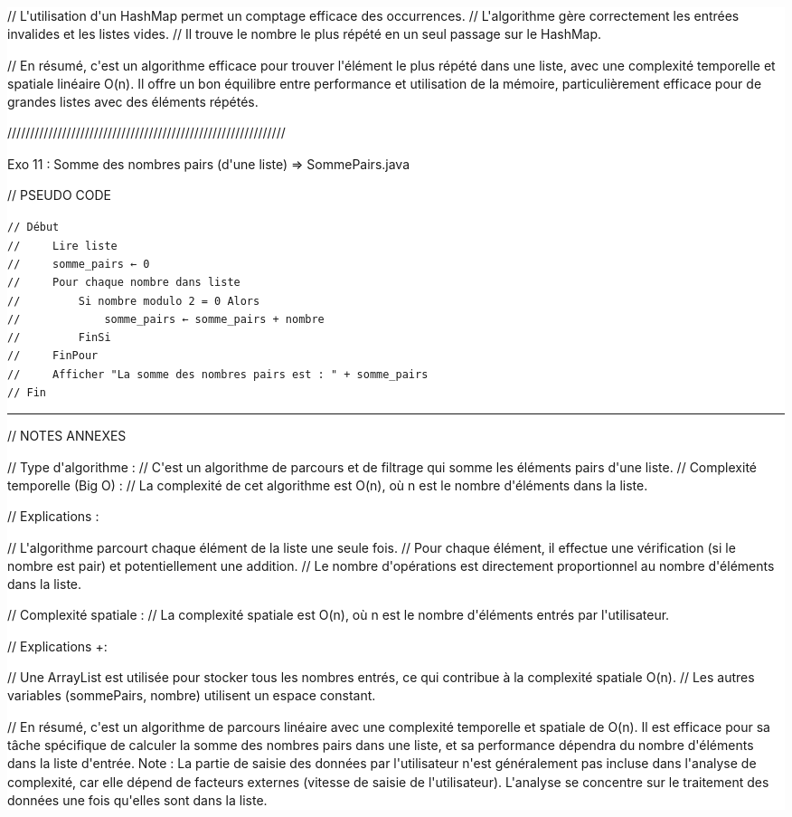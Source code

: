 //     L'utilisation d'un HashMap permet un comptage efficace des occurrences.
//     L'algorithme gère correctement les entrées invalides et les listes vides.
//     Il trouve le nombre le plus répété en un seul passage sur le HashMap.

// En résumé, c'est un algorithme efficace pour trouver l'élément le plus répété dans une liste, avec une complexité temporelle et spatiale linéaire O(n). Il offre un bon équilibre entre performance et utilisation de la mémoire, particulièrement efficace pour de grandes listes avec des éléments répétés.

/////////////////////////////////////////////////////////////

Exo 11 : Somme des nombres pairs (d'une liste) => SommePairs.java

// PSEUDO CODE

    // Début
    //     Lire liste
    //     somme_pairs ← 0
    //     Pour chaque nombre dans liste
    //         Si nombre modulo 2 = 0 Alors
    //             somme_pairs ← somme_pairs + nombre
    //         FinSi
    //     FinPour
    //     Afficher "La somme des nombres pairs est : " + somme_pairs
    // Fin

---------------------------------------------------------

// NOTES ANNEXES

//   Type d'algorithme :
//     C'est un algorithme de parcours et de filtrage qui somme les éléments pairs d'une liste.
//   Complexité temporelle (Big O) :
//     La complexité de cet algorithme est O(n), où n est le nombre d'éléments dans la liste.

// Explications :

//     L'algorithme parcourt chaque élément de la liste une seule fois.
//     Pour chaque élément, il effectue une vérification (si le nombre est pair) et potentiellement une addition.
//     Le nombre d'opérations est directement proportionnel au nombre d'éléments dans la liste.

//     Complexité spatiale :
//     La complexité spatiale est O(n), où n est le nombre d'éléments entrés par l'utilisateur.

// Explications +:

//     Une ArrayList est utilisée pour stocker tous les nombres entrés, ce qui contribue à la complexité spatiale O(n).
//     Les autres variables (sommePairs, nombre) utilisent un espace constant.

// En résumé, c'est un algorithme de parcours linéaire avec une complexité temporelle et spatiale de O(n). Il est efficace pour sa tâche spécifique de calculer la somme des nombres pairs dans une liste, et sa performance dépendra du nombre d'éléments dans la liste d'entrée. Note : La partie de saisie des données par l'utilisateur n'est généralement pas incluse dans l'analyse de complexité, car elle dépend de facteurs externes (vitesse de saisie de l'utilisateur). L'analyse se concentre sur le traitement des données une fois qu'elles sont dans la liste.
